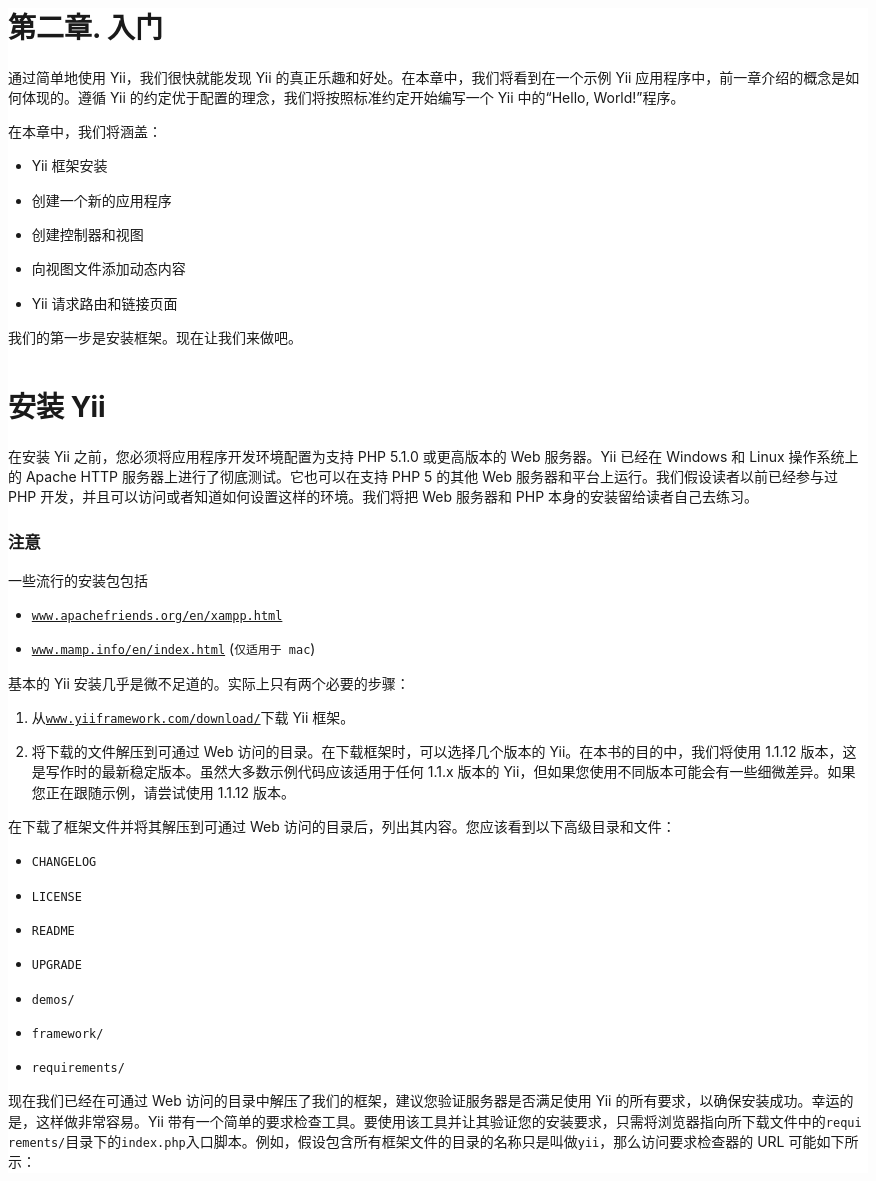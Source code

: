 # 第二章. 入门

通过简单地使用 Yii，我们很快就能发现 Yii 的真正乐趣和好处。在本章中，我们将看到在一个示例 Yii 应用程序中，前一章介绍的概念是如何体现的。遵循 Yii 的约定优于配置的理念，我们将按照标准约定开始编写一个 Yii 中的“Hello, World!”程序。

在本章中，我们将涵盖：

+   Yii 框架安装

+   创建一个新的应用程序

+   创建控制器和视图

+   向视图文件添加动态内容

+   Yii 请求路由和链接页面

我们的第一步是安装框架。现在让我们来做吧。

# 安装 Yii

在安装 Yii 之前，您必须将应用程序开发环境配置为支持 PHP 5.1.0 或更高版本的 Web 服务器。Yii 已经在 Windows 和 Linux 操作系统上的 Apache HTTP 服务器上进行了彻底测试。它也可以在支持 PHP 5 的其他 Web 服务器和平台上运行。我们假设读者以前已经参与过 PHP 开发，并且可以访问或者知道如何设置这样的环境。我们将把 Web 服务器和 PHP 本身的安装留给读者自己去练习。

### 注意

一些流行的安装包包括

+   [`www.apachefriends.org/en/xampp.html`](http://www.apachefriends.org/en/xampp.html)

+   [`www.mamp.info/en/index.html`](http://www.mamp.info/en/index.html) (`仅适用于 mac`)

基本的 Yii 安装几乎是微不足道的。实际上只有两个必要的步骤：

1.  从[`www.yiiframework.com/download/`](http://www.yiiframework.com/download/)下载 Yii 框架。

1.  将下载的文件解压到可通过 Web 访问的目录。在下载框架时，可以选择几个版本的 Yii。在本书的目的中，我们将使用 1.1.12 版本，这是写作时的最新稳定版本。虽然大多数示例代码应该适用于任何 1.1.x 版本的 Yii，但如果您使用不同版本可能会有一些细微差异。如果您正在跟随示例，请尝试使用 1.1.12 版本。

在下载了框架文件并将其解压到可通过 Web 访问的目录后，列出其内容。您应该看到以下高级目录和文件：

+   `CHANGELOG`

+   `LICENSE`

+   `README`

+   `UPGRADE`

+   `demos/`

+   `framework/`

+   `requirements/`

现在我们已经在可通过 Web 访问的目录中解压了我们的框架，建议您验证服务器是否满足使用 Yii 的所有要求，以确保安装成功。幸运的是，这样做非常容易。Yii 带有一个简单的要求检查工具。要使用该工具并让其验证您的安装要求，只需将浏览器指向所下载文件中的`requirements/`目录下的`index.php`入口脚本。例如，假设包含所有框架文件的目录的名称只是叫做`yii`，那么访问要求检查器的 URL 可能如下所示：
